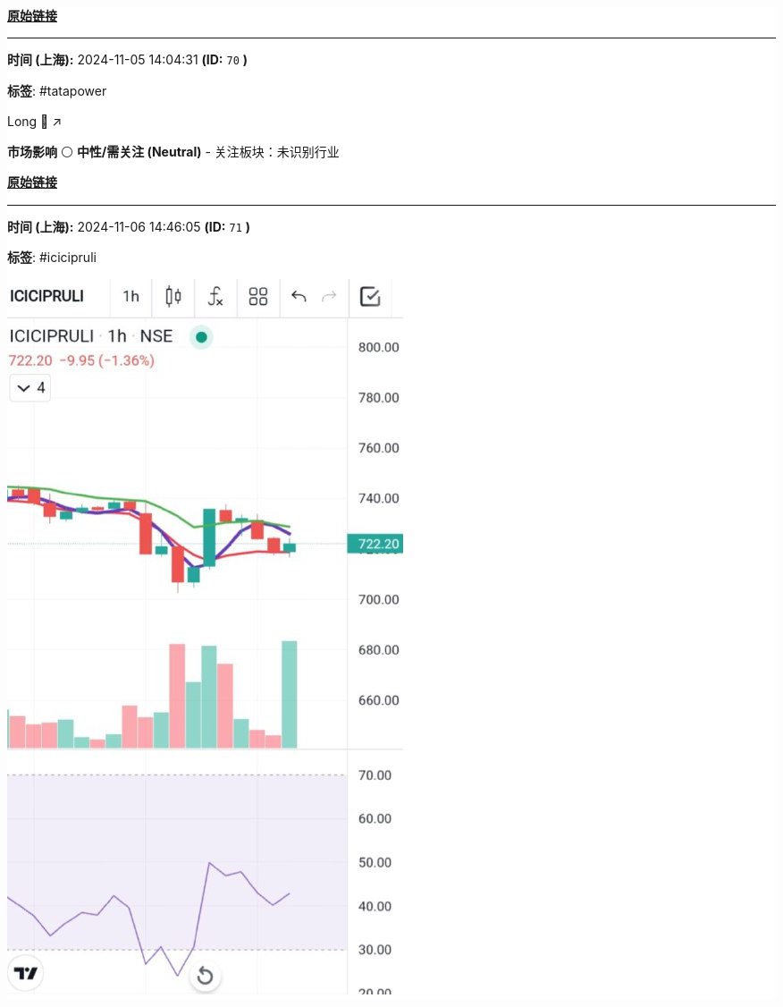 **[原始链接](https://t.me/NiftyProX/69)**

---
**时间 (上海):** 2024-11-05 14:04:31 **(ID:** `70` **)**

**标签**: #tatapower

Long
🚂
↗️

**市场影响** ⚪ **中性/需关注 (Neutral)** - 关注板块：未识别行业

**[原始链接](https://t.me/NiftyProX/70)**

---
**时间 (上海):** 2024-11-06 14:46:05 **(ID:** `71` **)**

**标签**: #icicipruli

![媒体文件](2025-10/09/media/NiftyProX_71.jpg)
